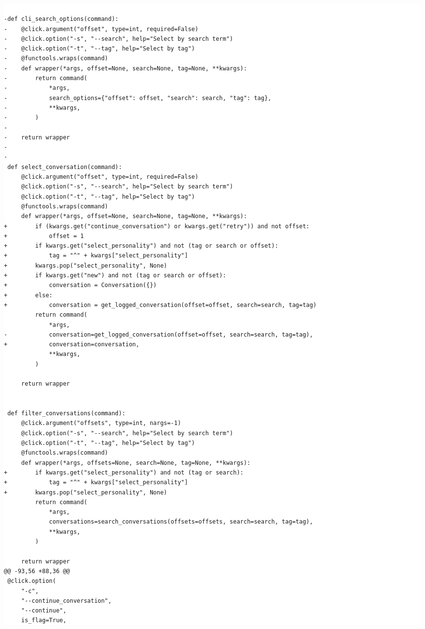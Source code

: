 ```
 
-def cli_search_options(command):
-    @click.argument("offset", type=int, required=False)
-    @click.option("-s", "--search", help="Select by search term")
-    @click.option("-t", "--tag", help="Select by tag")
-    @functools.wraps(command)
-    def wrapper(*args, offset=None, search=None, tag=None, **kwargs):
-        return command(
-            *args,
-            search_options={"offset": offset, "search": search, "tag": tag},
-            **kwargs,
-        )
-
-    return wrapper
-
-
 def select_conversation(command):
     @click.argument("offset", type=int, required=False)
     @click.option("-s", "--search", help="Select by search term")
     @click.option("-t", "--tag", help="Select by tag")
     @functools.wraps(command)
     def wrapper(*args, offset=None, search=None, tag=None, **kwargs):
+        if (kwargs.get("continue_conversation") or kwargs.get("retry")) and not offset:
+            offset = 1
+        if kwargs.get("select_personality") and not (tag or search or offset):
+            tag = "^" + kwargs["select_personality"]
+        kwargs.pop("select_personality", None)
+        if kwargs.get("new") and not (tag or search or offset):
+            conversation = Conversation({})
+        else:
+            conversation = get_logged_conversation(offset=offset, search=search, tag=tag)
         return command(
             *args,
-            conversation=get_logged_conversation(offset=offset, search=search, tag=tag),
+            conversation=conversation,
             **kwargs,
         )
 
     return wrapper
 
 
 def filter_conversations(command):
     @click.argument("offsets", type=int, nargs=-1)
     @click.option("-s", "--search", help="Select by search term")
     @click.option("-t", "--tag", help="Select by tag")
     @functools.wraps(command)
     def wrapper(*args, offsets=None, search=None, tag=None, **kwargs):
+        if kwargs.get("select_personality") and not (tag or search):
+            tag = "^" + kwargs["select_personality"]
+        kwargs.pop("select_personality", None)
         return command(
             *args,
             conversations=search_conversations(offsets=offsets, search=search, tag=tag),
             **kwargs,
         )
 
     return wrapper
@@ -93,56 +88,36 @@
 @click.option(
     "-c",
     "--continue_conversation",
     "--continue",
     is_flag=True,
```